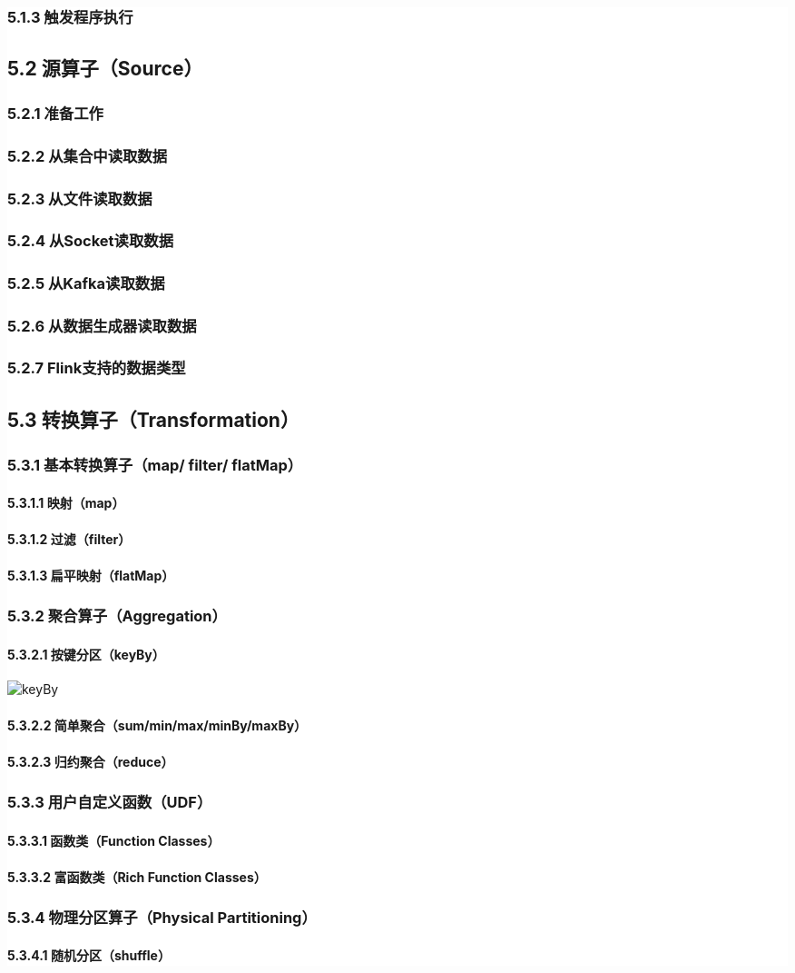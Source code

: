 ### 5.1.3 触发程序执行

## 5.2 源算子（Source）

### 5.2.1 准备工作

### 5.2.2 从集合中读取数据

### 5.2.3 从文件读取数据

### 5.2.4 从Socket读取数据

### 5.2.5 从Kafka读取数据

### 5.2.6 从数据生成器读取数据

### 5.2.7 Flink支持的数据类型

## 5.3 转换算子（Transformation）

### 5.3.1 基本转换算子（map/ filter/ flatMap）

#### 5.3.1.1 映射（map）

#### 5.3.1.2 过滤（filter）

#### 5.3.1.3 扁平映射（flatMap）

### 5.3.2 聚合算子（Aggregation）

#### 5.3.2.1 按键分区（keyBy）

![keyBy](https://nightlies.apache.org/flink/flink-docs-release-1.18/fig/keyBy.png)

#### 5.3.2.2 简单聚合（sum/min/max/minBy/maxBy）

#### 5.3.2.3 归约聚合（reduce）

### 5.3.3 用户自定义函数（UDF）

#### 5.3.3.1 函数类（Function Classes）

#### 5.3.3.2 富函数类（Rich Function Classes）

### 5.3.4 物理分区算子（Physical Partitioning）

#### 5.3.4.1 随机分区（shuffle）
